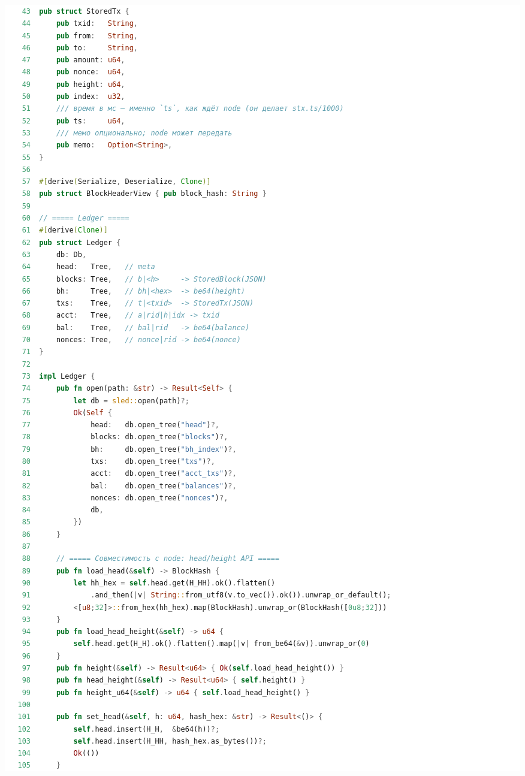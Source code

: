 ```rust json
    43	pub struct StoredTx {
    44	    pub txid:   String,
    45	    pub from:   String,
    46	    pub to:     String,
    47	    pub amount: u64,
    48	    pub nonce:  u64,
    49	    pub height: u64,
    50	    pub index:  u32,
    51	    /// время в мс — именно `ts`, как ждёт node (он делает stx.ts/1000)
    52	    pub ts:     u64,
    53	    /// мемо опционально; node может передать
    54	    pub memo:   Option<String>,
    55	}
    56	
    57	#[derive(Serialize, Deserialize, Clone)]
    58	pub struct BlockHeaderView { pub block_hash: String }
    59	
    60	// ===== Ledger =====
    61	#[derive(Clone)]
    62	pub struct Ledger {
    63	    db: Db,
    64	    head:   Tree,   // meta
    65	    blocks: Tree,   // b|<h>     -> StoredBlock(JSON)
    66	    bh:     Tree,   // bh|<hex>  -> be64(height)
    67	    txs:    Tree,   // t|<txid>  -> StoredTx(JSON)
    68	    acct:   Tree,   // a|rid|h|idx -> txid
    69	    bal:    Tree,   // bal|rid   -> be64(balance)
    70	    nonces: Tree,   // nonce|rid -> be64(nonce)
    71	}
    72	
    73	impl Ledger {
    74	    pub fn open(path: &str) -> Result<Self> {
    75	        let db = sled::open(path)?;
    76	        Ok(Self {
    77	            head:   db.open_tree("head")?,
    78	            blocks: db.open_tree("blocks")?,
    79	            bh:     db.open_tree("bh_index")?,
    80	            txs:    db.open_tree("txs")?,
    81	            acct:   db.open_tree("acct_txs")?,
    82	            bal:    db.open_tree("balances")?,
    83	            nonces: db.open_tree("nonces")?,
    84	            db,
    85	        })
    86	    }
    87	
    88	    // ===== Совместимость с node: head/height API =====
    89	    pub fn load_head(&self) -> BlockHash {
    90	        let hh_hex = self.head.get(H_HH).ok().flatten()
    91	            .and_then(|v| String::from_utf8(v.to_vec()).ok()).unwrap_or_default();
    92	        <[u8;32]>::from_hex(hh_hex).map(BlockHash).unwrap_or(BlockHash([0u8;32]))
    93	    }
    94	    pub fn load_head_height(&self) -> u64 {
    95	        self.head.get(H_H).ok().flatten().map(|v| from_be64(&v)).unwrap_or(0)
    96	    }
    97	    pub fn height(&self) -> Result<u64> { Ok(self.load_head_height()) }
    98	    pub fn head_height(&self) -> Result<u64> { self.height() }
    99	    pub fn height_u64(&self) -> u64 { self.load_head_height() }
   100	
   101	    pub fn set_head(&self, h: u64, hash_hex: &str) -> Result<()> {
   102	        self.head.insert(H_H,  &be64(h))?;
   103	        self.head.insert(H_HH, hash_hex.as_bytes())?;
   104	        Ok(())
   105	    }
```